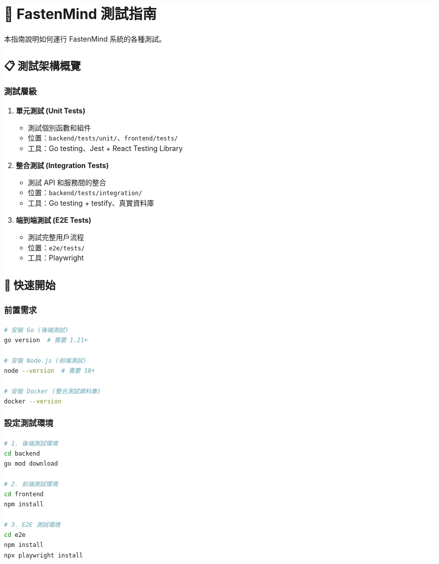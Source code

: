 # 🧪 FastenMind 測試指南

本指南說明如何運行 FastenMind 系統的各種測試。

## 📋 測試架構概覽

### 測試層級

1. **單元測試 (Unit Tests)**
   - 測試個別函數和組件
   - 位置：`backend/tests/unit/`、`frontend/tests/`
   - 工具：Go testing、Jest + React Testing Library

2. **整合測試 (Integration Tests)**
   - 測試 API 和服務間的整合
   - 位置：`backend/tests/integration/`
   - 工具：Go testing + testify、真實資料庫

3. **端到端測試 (E2E Tests)**
   - 測試完整用戶流程
   - 位置：`e2e/tests/`
   - 工具：Playwright

## 🚀 快速開始

### 前置需求

```bash
# 安裝 Go (後端測試)
go version  # 需要 1.21+

# 安裝 Node.js (前端測試)
node --version  # 需要 18+

# 安裝 Docker (整合測試資料庫)
docker --version
```

### 設定測試環境

```bash
# 1. 後端測試環境
cd backend
go mod download

# 2. 前端測試環境
cd frontend
npm install

# 3. E2E 測試環境
cd e2e
npm install
npx playwright install
```
